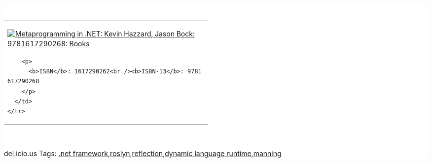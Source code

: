 &#160;

<div style="padding-bottom: 0px; margin: 0px; padding-left: 0px; padding-right: 0px; display: inline; float: none; padding-top: 0px" id="scid:7dc1bd33-94bd-46fd-a20b-0131235bcd47:5128f62c-e052-4443-adab-361be1eef368" class="wlWriterEditableSmartContent">
  <table cellspacing="0" cellpadding="2" width="400" border="0" unselectable="on">
    <tr>
      <td valign="top" width="400">
        <p>
          <a title="Metaprogramming in .NET: Kevin Hazzard, Jason Bock: 9781617290268: Books" href="http://www.amazon.com/exec/obidos/ASIN/1617290262/alvinashcraft-20"><img data-recalc-dims="1" decoding="async" src="https://i0.wp.com/images.amazon.com/images/P/1617290262.01.MZZZZZZZ.jpg?w=660" border="0" align="left" style="float:left" />Metaprogramming in .NET: Kevin Hazzard, Jason Bock: 9781617290268: Books</a>
        </p>
        
        <p>
          <b>ISBN</b>: 1617290262<br /><b>ISBN-13</b>: 9781617290268
        </p>
      </td>
    </tr>
  </table>
</div>

&#160;

<div style="padding-bottom: 0px; margin: 0px; padding-left: 0px; padding-right: 0px; display: inline; float: none; padding-top: 0px" id="scid:0767317B-992E-4b12-91E0-4F059A8CECA8:d19fb65a-532b-42b0-86a4-68055a206a04" class="wlWriterEditableSmartContent">
  del.icio.us Tags: <a href="http://del.icio.us/popular/.net+framework" rel="tag">.net framework</a>,<a href="http://del.icio.us/popular/roslyn" rel="tag">roslyn</a>,<a href="http://del.icio.us/popular/reflection" rel="tag">reflection</a>,<a href="http://del.icio.us/popular/dynamic+language+runtime" rel="tag">dynamic language runtime</a>,<a href="http://del.icio.us/popular/manning" rel="tag">manning</a>
</div>